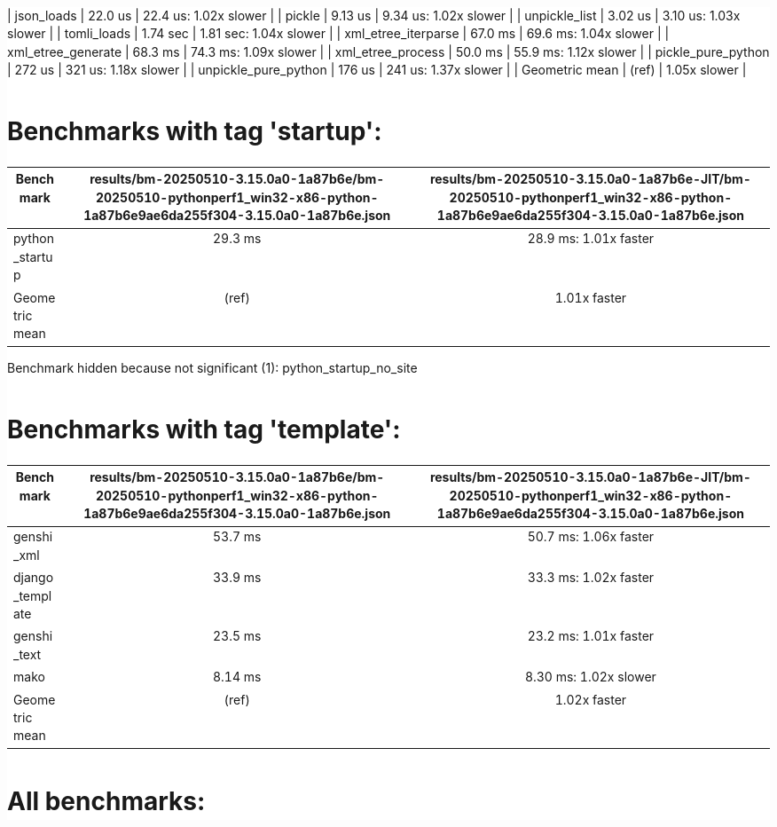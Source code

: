 | json_loads           | 22.0 us                                                                                                                  | 22.4 us: 1.02x slower                                                                                                        |
| pickle               | 9.13 us                                                                                                                  | 9.34 us: 1.02x slower                                                                                                        |
| unpickle_list        | 3.02 us                                                                                                                  | 3.10 us: 1.03x slower                                                                                                        |
| tomli_loads          | 1.74 sec                                                                                                                 | 1.81 sec: 1.04x slower                                                                                                       |
| xml_etree_iterparse  | 67.0 ms                                                                                                                  | 69.6 ms: 1.04x slower                                                                                                        |
| xml_etree_generate   | 68.3 ms                                                                                                                  | 74.3 ms: 1.09x slower                                                                                                        |
| xml_etree_process    | 50.0 ms                                                                                                                  | 55.9 ms: 1.12x slower                                                                                                        |
| pickle_pure_python   | 272 us                                                                                                                   | 321 us: 1.18x slower                                                                                                         |
| unpickle_pure_python | 176 us                                                                                                                   | 241 us: 1.37x slower                                                                                                         |
| Geometric mean       | (ref)                                                                                                                    | 1.05x slower                                                                                                                 |

Benchmarks with tag 'startup':
==============================

| Benchmark      | results/bm-20250510-3.15.0a0-1a87b6e/bm-20250510-pythonperf1_win32-x86-python-1a87b6e9ae6da255f304-3.15.0a0-1a87b6e.json | results/bm-20250510-3.15.0a0-1a87b6e-JIT/bm-20250510-pythonperf1_win32-x86-python-1a87b6e9ae6da255f304-3.15.0a0-1a87b6e.json |
|----------------|:------------------------------------------------------------------------------------------------------------------------:|:----------------------------------------------------------------------------------------------------------------------------:|
| python_startup | 29.3 ms                                                                                                                  | 28.9 ms: 1.01x faster                                                                                                        |
| Geometric mean | (ref)                                                                                                                    | 1.01x faster                                                                                                                 |

Benchmark hidden because not significant (1): python_startup_no_site

Benchmarks with tag 'template':
===============================

| Benchmark       | results/bm-20250510-3.15.0a0-1a87b6e/bm-20250510-pythonperf1_win32-x86-python-1a87b6e9ae6da255f304-3.15.0a0-1a87b6e.json | results/bm-20250510-3.15.0a0-1a87b6e-JIT/bm-20250510-pythonperf1_win32-x86-python-1a87b6e9ae6da255f304-3.15.0a0-1a87b6e.json |
|-----------------|:------------------------------------------------------------------------------------------------------------------------:|:----------------------------------------------------------------------------------------------------------------------------:|
| genshi_xml      | 53.7 ms                                                                                                                  | 50.7 ms: 1.06x faster                                                                                                        |
| django_template | 33.9 ms                                                                                                                  | 33.3 ms: 1.02x faster                                                                                                        |
| genshi_text     | 23.5 ms                                                                                                                  | 23.2 ms: 1.01x faster                                                                                                        |
| mako            | 8.14 ms                                                                                                                  | 8.30 ms: 1.02x slower                                                                                                        |
| Geometric mean  | (ref)                                                                                                                    | 1.02x faster                                                                                                                 |

All benchmarks:
===============
